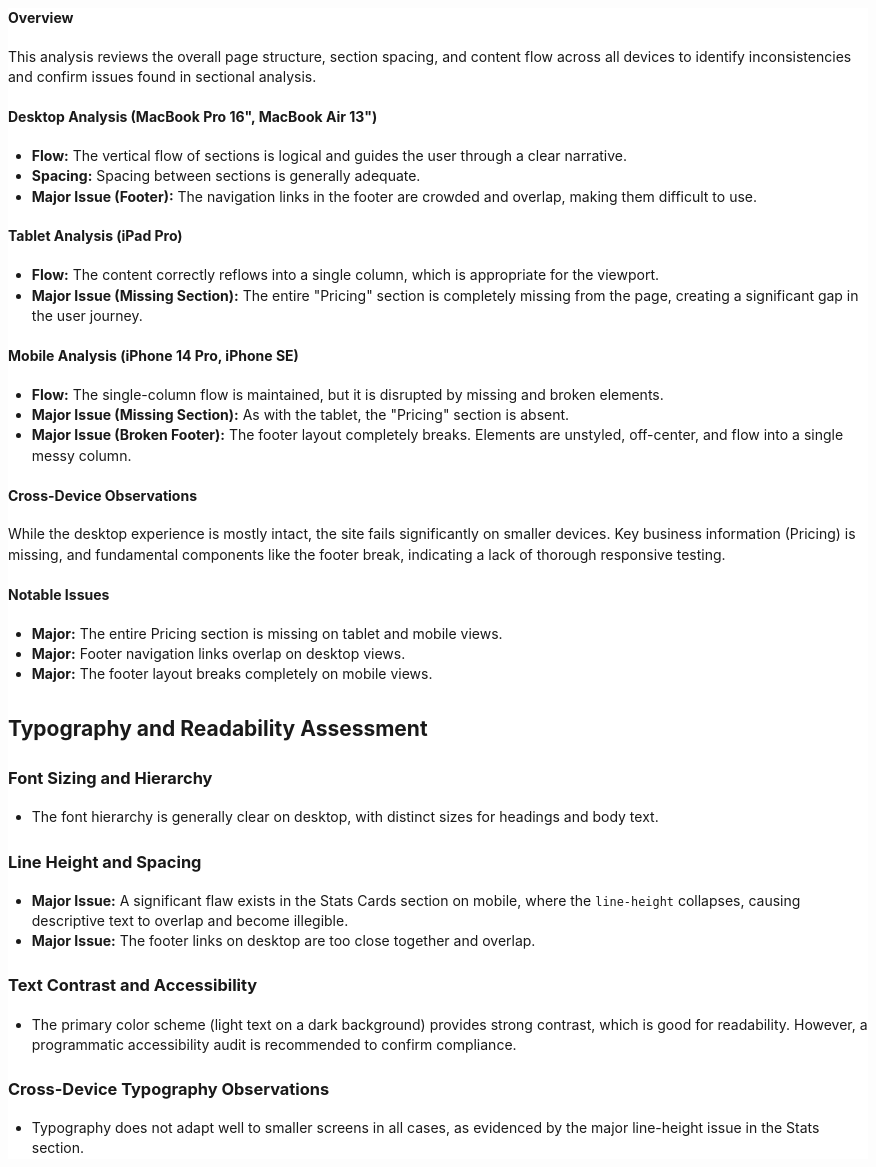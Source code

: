 #### Overview
This analysis reviews the overall page structure, section spacing, and content flow across all devices to identify inconsistencies and confirm issues found in sectional analysis.

#### Desktop Analysis (MacBook Pro 16", MacBook Air 13")
- **Flow:** The vertical flow of sections is logical and guides the user through a clear narrative.
- **Spacing:** Spacing between sections is generally adequate.
- **Major Issue (Footer):** The navigation links in the footer are crowded and overlap, making them difficult to use.

#### Tablet Analysis (iPad Pro)
- **Flow:** The content correctly reflows into a single column, which is appropriate for the viewport.
- **Major Issue (Missing Section):** The entire "Pricing" section is completely missing from the page, creating a significant gap in the user journey.

#### Mobile Analysis (iPhone 14 Pro, iPhone SE)
- **Flow:** The single-column flow is maintained, but it is disrupted by missing and broken elements.
- **Major Issue (Missing Section):** As with the tablet, the "Pricing" section is absent.
- **Major Issue (Broken Footer):** The footer layout completely breaks. Elements are unstyled, off-center, and flow into a single messy column.

#### Cross-Device Observations
While the desktop experience is mostly intact, the site fails significantly on smaller devices. Key business information (Pricing) is missing, and fundamental components like the footer break, indicating a lack of thorough responsive testing.

#### Notable Issues
- **Major:** The entire Pricing section is missing on tablet and mobile views.
- **Major:** Footer navigation links overlap on desktop views.
- **Major:** The footer layout breaks completely on mobile views.

## Typography and Readability Assessment

### Font Sizing and Hierarchy
- The font hierarchy is generally clear on desktop, with distinct sizes for headings and body text.

### Line Height and Spacing
- **Major Issue:** A significant flaw exists in the Stats Cards section on mobile, where the `line-height` collapses, causing descriptive text to overlap and become illegible.
- **Major Issue:** The footer links on desktop are too close together and overlap.

### Text Contrast and Accessibility
- The primary color scheme (light text on a dark background) provides strong contrast, which is good for readability. However, a programmatic accessibility audit is recommended to confirm compliance.

### Cross-Device Typography Observations
- Typography does not adapt well to smaller screens in all cases, as evidenced by the major line-height issue in the Stats section.
